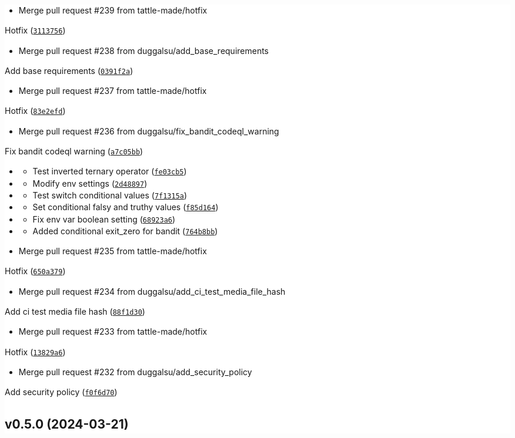 * Merge pull request #239 from tattle-made/hotfix

Hotfix ([`3113756`](https://github.com/tattle-made/feluda/commit/31137560f3099895918e4e27d35d9537a8344074))

* Merge pull request #238 from duggalsu/add_base_requirements

Add base requirements ([`0391f2a`](https://github.com/tattle-made/feluda/commit/0391f2a5cbc6ab05d663332e3c35179581398479))

* Merge pull request #237 from tattle-made/hotfix

Hotfix ([`83e2efd`](https://github.com/tattle-made/feluda/commit/83e2efd7d643ccd89c1be9c9131e2428dae7aa5e))

* Merge pull request #236 from duggalsu/fix_bandit_codeql_warning

Fix bandit codeql warning ([`a7c05bb`](https://github.com/tattle-made/feluda/commit/a7c05bba72bbff11c5aac44f7e93959f09a3e557))

* - Test inverted ternary operator ([`fe03cb5`](https://github.com/tattle-made/feluda/commit/fe03cb5059c53771f7d8f32098f678795be9037c))

* - Modify env settings ([`2d48897`](https://github.com/tattle-made/feluda/commit/2d488971013c8cdccc0fd84f320ad012571a7f9e))

* - Test switch conditional values ([`7f1315a`](https://github.com/tattle-made/feluda/commit/7f1315a3318f71cc4d915f974369a97c2e392f83))

* - Set conditional falsy and truthy values ([`f85d164`](https://github.com/tattle-made/feluda/commit/f85d164d8237b8a01d2f3ffa72c82c383f5268cd))

* - Fix env var boolean setting ([`68923a6`](https://github.com/tattle-made/feluda/commit/68923a683dffaeecb2697e51f7d5be16a7e51141))

* - Added conditional exit_zero for bandit ([`764b8bb`](https://github.com/tattle-made/feluda/commit/764b8bbf79a9caa3f3445ad9d1981309739704ea))

* Merge pull request #235 from tattle-made/hotfix

Hotfix ([`650a379`](https://github.com/tattle-made/feluda/commit/650a379bbc6ecc92ae4cc5a0e397d17e04a69578))

* Merge pull request #234 from duggalsu/add_ci_test_media_file_hash

Add ci test media file hash ([`88f1d30`](https://github.com/tattle-made/feluda/commit/88f1d3062ef3ada6ecb767cb389c50db9ebfebf5))

* Merge pull request #233 from tattle-made/hotfix

Hotfix ([`13829a6`](https://github.com/tattle-made/feluda/commit/13829a6d4b72dbb49450572d5d827e0c2b88a952))

* Merge pull request #232 from duggalsu/add_security_policy

Add security policy ([`f0f6d70`](https://github.com/tattle-made/feluda/commit/f0f6d701dc3117c16c0e542c0201784c6ae8d7f9))


## v0.5.0 (2024-03-21)
